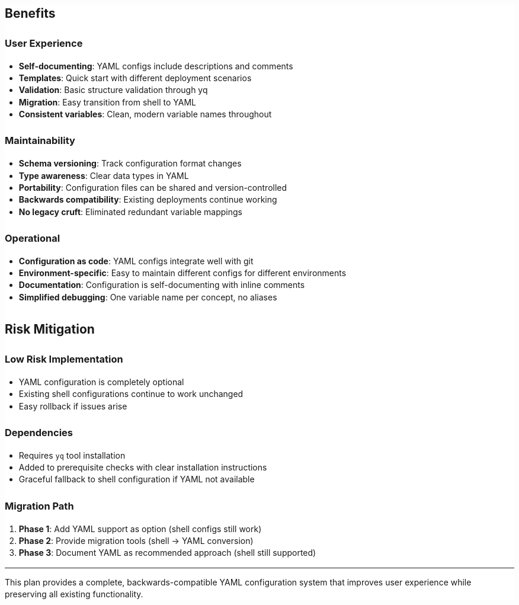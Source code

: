 ## Benefits

### User Experience
- **Self-documenting**: YAML configs include descriptions and comments
- **Templates**: Quick start with different deployment scenarios
- **Validation**: Basic structure validation through yq
- **Migration**: Easy transition from shell to YAML
- **Consistent variables**: Clean, modern variable names throughout

### Maintainability
- **Schema versioning**: Track configuration format changes
- **Type awareness**: Clear data types in YAML
- **Portability**: Configuration files can be shared and version-controlled
- **Backwards compatibility**: Existing deployments continue working
- **No legacy cruft**: Eliminated redundant variable mappings

### Operational
- **Configuration as code**: YAML configs integrate well with git
- **Environment-specific**: Easy to maintain different configs for different environments
- **Documentation**: Configuration is self-documenting with inline comments
- **Simplified debugging**: One variable name per concept, no aliases

## Risk Mitigation

### Low Risk Implementation
- YAML configuration is completely optional
- Existing shell configurations continue to work unchanged
- Easy rollback if issues arise

### Dependencies
- Requires `yq` tool installation
- Added to prerequisite checks with clear installation instructions
- Graceful fallback to shell configuration if YAML not available

### Migration Path
1. **Phase 1**: Add YAML support as option (shell configs still work)
2. **Phase 2**: Provide migration tools (shell → YAML conversion)
3. **Phase 3**: Document YAML as recommended approach (shell still supported)

---

This plan provides a complete, backwards-compatible YAML configuration system that improves user experience while preserving all existing functionality.